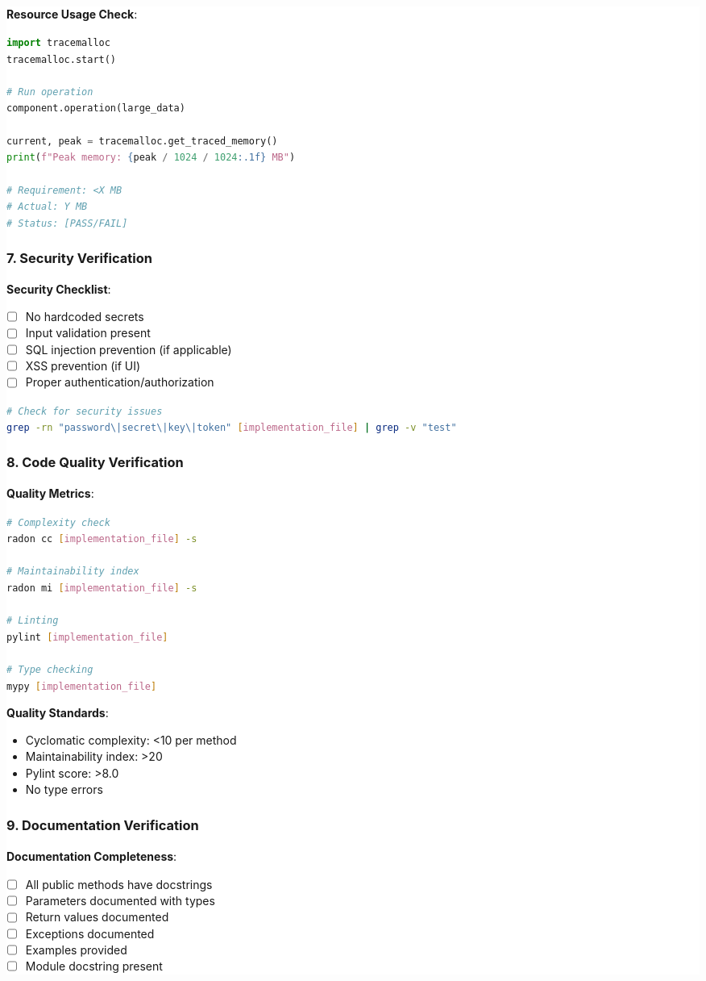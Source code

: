 **Resource Usage Check**:
```python
import tracemalloc
tracemalloc.start()

# Run operation
component.operation(large_data)

current, peak = tracemalloc.get_traced_memory()
print(f"Peak memory: {peak / 1024 / 1024:.1f} MB")

# Requirement: <X MB
# Actual: Y MB
# Status: [PASS/FAIL]
```

### 7. Security Verification
**Security Checklist**:
- [ ] No hardcoded secrets
- [ ] Input validation present
- [ ] SQL injection prevention (if applicable)
- [ ] XSS prevention (if UI)
- [ ] Proper authentication/authorization

```bash
# Check for security issues
grep -rn "password\|secret\|key\|token" [implementation_file] | grep -v "test"
```

### 8. Code Quality Verification
**Quality Metrics**:
```bash
# Complexity check
radon cc [implementation_file] -s

# Maintainability index
radon mi [implementation_file] -s

# Linting
pylint [implementation_file]

# Type checking
mypy [implementation_file]
```

**Quality Standards**:
- Cyclomatic complexity: <10 per method
- Maintainability index: >20
- Pylint score: >8.0
- No type errors

### 9. Documentation Verification
**Documentation Completeness**:
- [ ] All public methods have docstrings
- [ ] Parameters documented with types
- [ ] Return values documented
- [ ] Exceptions documented
- [ ] Examples provided
- [ ] Module docstring present
